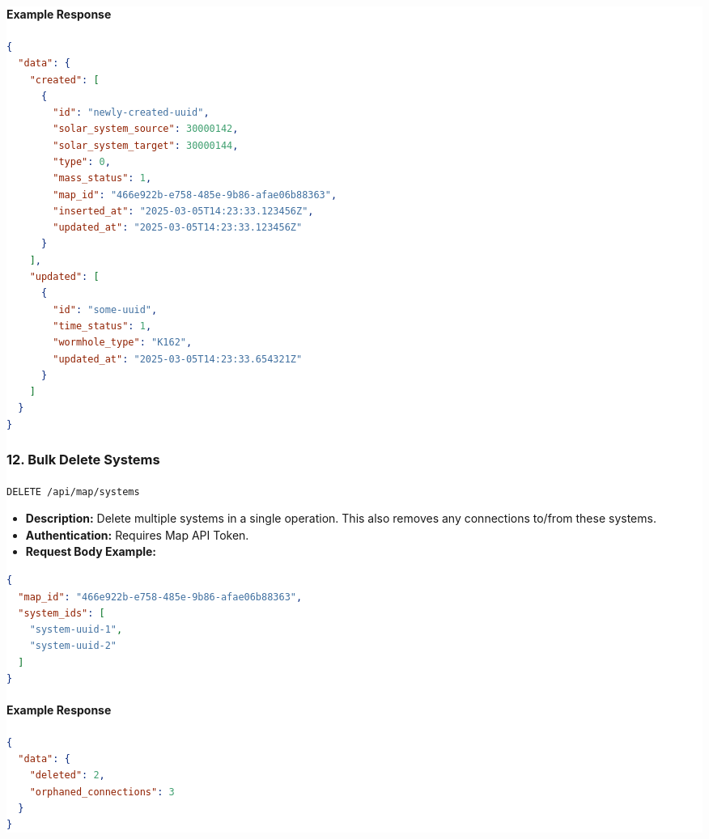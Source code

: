 #### Example Response

```json
{
  "data": {
    "created": [
      {
        "id": "newly-created-uuid",
        "solar_system_source": 30000142,
        "solar_system_target": 30000144,
        "type": 0,
        "mass_status": 1,
        "map_id": "466e922b-e758-485e-9b86-afae06b88363",
        "inserted_at": "2025-03-05T14:23:33.123456Z",
        "updated_at": "2025-03-05T14:23:33.123456Z"
      }
    ],
    "updated": [
      {
        "id": "some-uuid",
        "time_status": 1,
        "wormhole_type": "K162",
        "updated_at": "2025-03-05T14:23:33.654321Z"
      }
    ]
  }
}
```

### 12. Bulk Delete Systems

```bash
DELETE /api/map/systems
```

- **Description:** Delete multiple systems in a single operation. This also removes any connections to/from these systems.
- **Authentication:** Requires Map API Token.
- **Request Body Example:**

```json
{
  "map_id": "466e922b-e758-485e-9b86-afae06b88363",
  "system_ids": [
    "system-uuid-1",
    "system-uuid-2"
  ]
}
```

#### Example Response

```json
{
  "data": {
    "deleted": 2,
    "orphaned_connections": 3
  }
}
```
